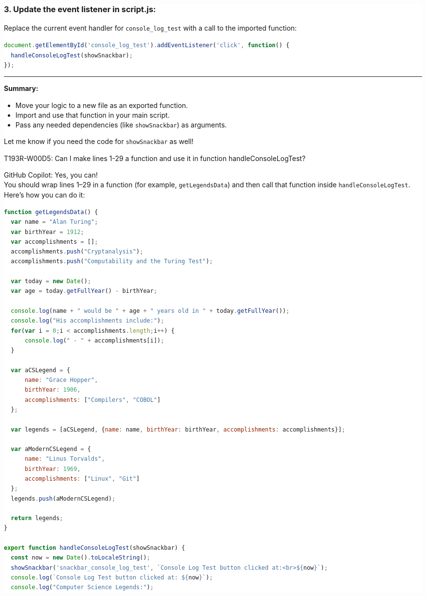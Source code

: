 ### 3. **Update the event listener in script.js:**

Replace the current event handler for `console_log_test` with a call to the imported function:

````javascript
document.getElementById('console_log_test').addEventListener('click', function() {
  handleConsoleLogTest(showSnackbar);
});
````

---

**Summary:**

- Move your logic to a new file as an exported function.
- Import and use that function in your main script.
- Pass any needed dependencies (like `showSnackbar`) as arguments.

Let me know if you need the code for `showSnackbar` as well!

T193R-W00D5: Can I make lines 1-29 a function and use it in function handleConsoleLogTest?

GitHub Copilot: Yes, you can!  
You should wrap lines 1–29 in a function (for example, `getLegendsData`) and then call that function inside `handleConsoleLogTest`.  
Here’s how you can do it:

````javascript
function getLegendsData() {
  var name = "Alan Turing"; 
  var birthYear = 1912; 
  var accomplishments = []; 
  accomplishments.push("Cryptanalysis"); 
  accomplishments.push("Computability and the Turing Test"); 
  
  var today = new Date(); 
  var age = today.getFullYear() - birthYear; 
  
  console.log(name + " would be " + age + " years old in " + today.getFullYear()); 
  console.log("His accomplishments include:"); 
  for(var i = 0;i < accomplishments.length;i++) { 
      console.log(" - " + accomplishments[i]); 
  } 
  
  var aCSLegend = { 
      name: "Grace Hopper", 
      birthYear: 1906, 
      accomplishments: ["Compilers", "COBOL"] 
  }; 
  
  var legends = [aCSLegend, {name: name, birthYear: birthYear, accomplishments: accomplishments}]; 
  
  var aModernCSLegend = { 
      name: "Linus Torvalds", 
      birthYear: 1969, 
      accomplishments: ["Linux", "Git"] 
  }; 
  legends.push(aModernCSLegend); 

  return legends;
}

export function handleConsoleLogTest(showSnackbar) {
  const now = new Date().toLocaleString();
  showSnackbar('snackbar_console_log_test', `Console Log Test button clicked at:<br>${now}`);
  console.log(`Console Log Test button clicked at: ${now}`);
  console.log("Computer Science Legends:");
````